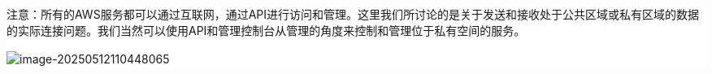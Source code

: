 注意：所有的AWS服务都可以通过互联网，通过API进行访问和管理。这里我们所讨论的是关于发送和接收处于公共区域或私有区域的数据的实际连接问题。我们当然可以使用API和管理控制台从管理的角度来控制和管理位于私有空间的服务。

![image-20250512110448065](/Users/matt/Desktop/Learning/learning_notes/notes/images/aws08.png)

















